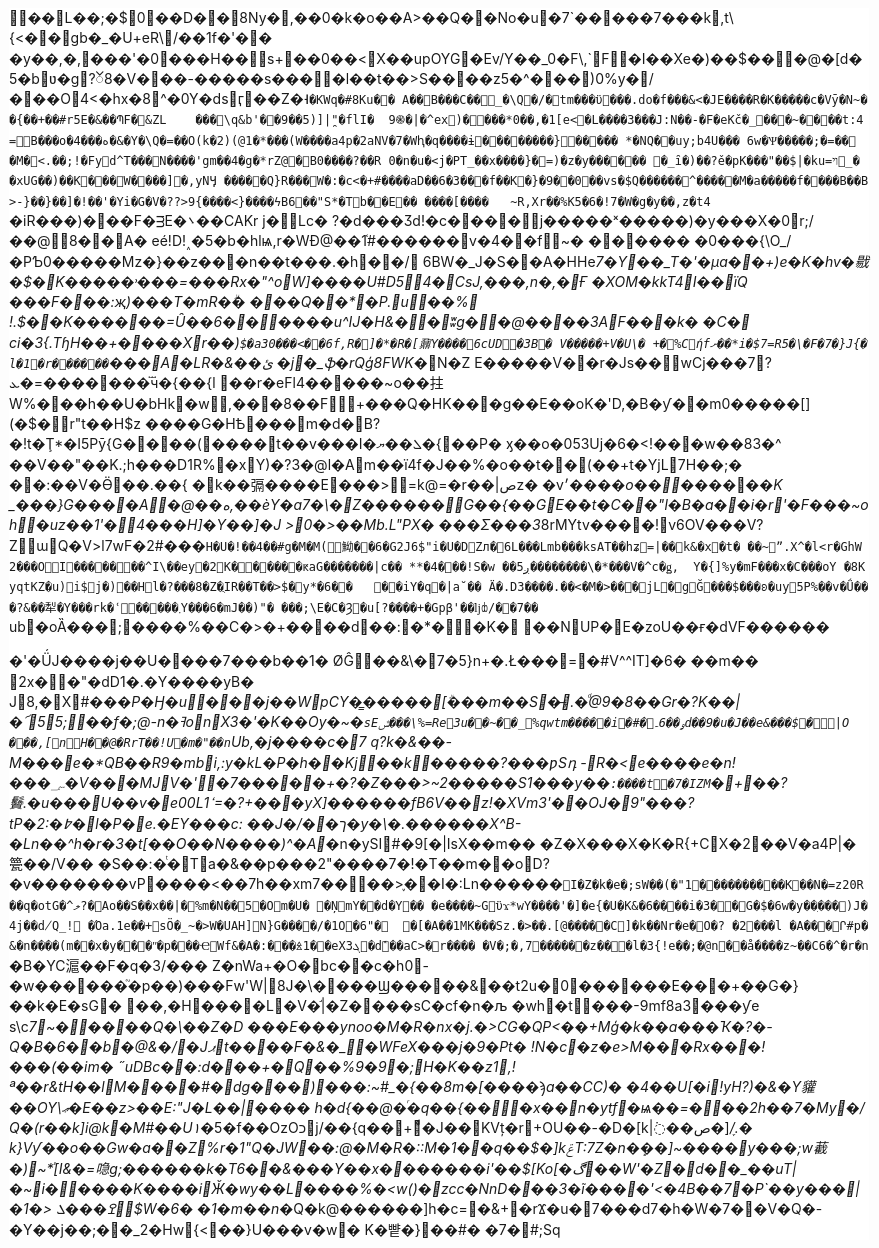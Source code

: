 ��L��;�$0��D��8Ny�,��0�k�o��A>��Q��No�u�7`�����7���k,t\{<��gb�_�U+eR\/��1f�'��	�y��,�,���'�0���H��s+��0��<X��upOYG�Ev/Y��_0�F\,`F⋑�I��Xe�)��$���@�[d�5�bʋ�g?ၴ8�V���-�����s����l��t��>S����z5�^���)0%y�/���O4<�hx�8^�0Y�dsӷ��Z�˧`�KWq�#8Ku��
A��B���C��_�\Q�/�tm���ϋ���.do�f���&<�JE��� �R�K�����c�Vȳ�N~��{��+��#r5E�&��ՊF�&ZL	���\q&b'��9��5)]|̯"�flI�	9֎�|�^ex)����*0��,�1[e<�L����3���J:N��-�F�eKč�_���~����t:4=B���o�4���ه�&�Y�\Q�=��O(k�2)( @1�*���(W����a4p�2aNV�7�Wԧ�q����ɨ��������}����� *�NQ��uy;b4U���
6w�Ѱ�����;� =��
�M�<.��;!�Fyd^T���N����'gm��4�g�*rZ@�B0����?��R
0�n�u�<j�PT_��x����}�=)�z�y������
�_ȋ�)��?ě�pK���"��$|�ku=ױ_�
�xUG��)��K���W����]�,yNӋ �����Q}R���W�:�c<�+#����aD��6�3���f��K�}�9� �0� �vs�$Q������ ^�����M�a�����f����B��B>-}��}��]�!��'�Yi�G�V�??>9{����<}����ϟB6��"S*�Tb��E��	����[����	~ R,Xr��%K5�6�!7�W�g�y��,z�t4`� iR���)���F�ᴟE�܌��CAKr
j�Lc� ?�d���Ӡd!�c����j�����ˣ�����)�y���X�0r ;/��@8��A�
eé!D!˰�5�b�hlѩ,r�WÐ@��1֫#������v�4��f~� ������
�0���{\O_/�PƄ0�����Mz�}��z���n��t���.�h��/	6BW�_J�S��A�HHe*7�Y��_T�'�_μa��+)e�K�hv�㦹�$�K�����˒���=���Rx�"^oW]����U#D54�CsJ,���,n�,�Ғ	�XOM�kkT4I��ïQ
���F���: җ)���T�mR�ۗ�
���Q��*�P.u��% !.$�◚�K������=Ȗ��6������u^Ĳ�Η&��ʬg�\�@�_���3AF���k�
�C� ci�3{.TɧH��+����Xr��)`$�a30���<��6f,R�]�*�R�[鼐Y����6cUD�3B�
V�����+V�U\�
+�%Cήfށ��*i�$7=R5�\�F�7�}J{�l�1�r������`���A�LR�&��ئ	�j�_ֆ �rQģ8FWK�*N�Z	E�����V��r� Js��wCj���7?ܥ�=�������ч܏�{��\{l
��r�еFl4�����~o��拄W%���h��U�bHk�w,���8��F�ٓ+���Q�HK���g��E��oK�'D,�B�ƴ��m0�����[](�$�r"t��H$z ����G�HҌ���m�d�B?�!t�Ţ*�I5Pȳ{G����(����t��v���I�ܠ��ޔ�{��P�
ӽ��o�053Uj�6�<!���w��83�^ ��V��"��K.;h���D1R%�xY)�?3�@l�Am��ï4f�J��%�o��t��(��+t�YjL7H��;� ��:��V�Ӫ��.��{
�k��㣂����E���>=k@=�r��|صz� �v׳���*�o������*��*K _���}G� ���A�@��ه,��ѐY�a7�\�Z������G��{��GE�݉�t�C��"l�B�a��i�r'�F���~oh�uz��1'�4���H]�Y��]�J >0�>��Mb.L"PX�	���Σ���3*8rMYtv�� ��!v6OV���V?ZɯQ�V>l7wF�2#���`H�U�!��4��#g�M�M(䱂��6�G2J6$"i�U�DZл�6L���Lmb���ksAT��hʑ=|��k&�x�t�
��~ˮ.X^�l<r�GhW2���OΙ�������^I\��ey�2K������ԟaG���� ���|ϲ��
**�4���!S�w
��ږ5��������\�*���V�^с�ǥ,	Y�{]%y�mF���x�C���oY �8KyqtKZ�u)i$j�)��Hl�?���8�Z�ֻIR��T��>$�y*�6��	��iY�q�|a˘��	Ӓ�.D3����.��<�M�>���jL �gĞ���$���ʚ�uy5P%��v�Ǘ���?&��犁�Y���rk�ՙ�����܂Y���6�mJ��)"� ���;\E�C�Ȝ�u[?����+�Gpβ'��ǉȸ/��7��`ub�oȀ���;����%��C�>�+����d��:�*��K�	��NUP�E�zoU��ғ�dVF������

�'�ǗJ����j��U����7���b��1�
ØĜ��&\�7�5}n+�.Ł���=�#V^^IT]�6�	��m�� 2x��"�dD1�.�Y����yB�	J8,�X#��*�P�Ӈ�u���j��WpCY�̳�����[ؖ���m��S�̶.�ͩ@9�8��Gr�?K��|�՜55;��f�;@-n�ߔonX3�'�K��Ѹ�~�`sEݜ���\%=Re3 u��~�  �_%qwtm�����i�#�ͨۅ��6۔d��9�u�J��e&���$�|O���,[nH��@�RrT��!U�m�"��n`Ub,�j����c�7
q?k� &��-M���e�*QB��R9�mbi,:y�kL�P�h��Kj��k�����?���ƿSդ
-R�< e����e�n!���؄�V���MJV�'�7�����+�?�Z���>~2�����S1���y��`:����t�7�IZM`�+��?䰖.�u���U��v�e00Lߵ1=�?+���yX]������fB6V��z!�XVm3'��OJ�9"���?tP�2:�߈�l�P�e.�EY���c: ��J�/��ך�y�\�.������X^B-�Ln��^h�r�3�t[��O��N����)^�A*�n�ySI#�9[�|IsX��m��	�Z�X���X�K�R{+CX�2��V�a4P|�䉚��/V��	�S��:�ͭ�Ta�&��p���2"����7�!�T��m��oD?�v�������vP\����<��7h��xm7����>֪��I�:Ln������`I�Z�k�e�;sW��(�"1����������K��N�=z20R��q�otG�^ލ?�Ao��S��x��|�%m�N��5�Om�U�
�ŅmY��d�Y��	�e����~Gϋϫ*wY����'�]�e{�U�K&�6����i�3��G�$�6w�y��ִ���)J�4j��d̸Q_!
�Όa.1e��+sÖ�_~�>W�UAH]N}G����/�1O�6"�	�[�A��1MK���Sz.�>��ּ.[@�����C]�k��Nr�e�O�?
�2���l �A���Ր#p�&�n����(m��x�y���ʺ�p���ҼWf&�A�:���ꊛ1��eXܓ3�dܽ��aC>�r����
�V�;�,7������z���l�3{!e��;�@n��ǻ����z~��C6�^�r�n`�B�YC滬��F�q�3/ ��� Z�nWa+�O�bc��c�h0-�w������֘�p��)���Fw'W|8J�\����Ϣ� ����&��t2u�0������E���+��G�}��k�E�sG�
��,�H����L�V�֬|�Z����sC�cf�n�љ	�wh�t���-9mf8a3���ƴe
s\c*7~�᷷����Q�\��Z�D	
���E���ynoo�M�R�nx�*j.�>CG�QP<��+Mģ�k��a���Ҡ�?�-Q�B�6��b*�@&�/�Jޕt����F�&�_�WFeX���j�9�Pt�	!N�c� z�e>M���Rx���!���(��im�	˝uDBс��:d���+�Q��%9�9�;H�K��z1,!ª��r&tH��lM��ܽ��#�dg�� �)���:~#_�{��8m�[����ϡa��CC)�	�4��U[�i!yH?)�&�Y貛��OY\ޢ�E��z>��Ε:"J�L��|����
h�d{��@�ͬ�q��{���x��n�ytf�ѩ��=���2h��7�My�/ Q�(r��k]i@k�M#��U۱*�5�f��OzOכj/��{q��+ͩ�J��KVț�r+OU��-�D�[k|߭��ص�]*/ֶ.� k}Vƴ��o��Gw�a��Z%r�1"Q�JW��:@�M�*R�::M�1��q��$�]kݝT:7Z�n�ܻ��]~����y���;w䕙�)~*֓[I&�=喼g;������k�T6��&���Y��x�������i'��$[Ko[�ڰ��W'�Z �d��_��uT|�~i�����K��*��iӁ�wy��L����%�<w()�zcc�NnD���3�ĩ����'<�4B��7�P`��y���|�1�> ߐ���ܠ$W�6�	�1�m��n*�Q�k@������]h�c=�&+�rϪ�u�7���d7�h�W�7��V�Q�-�Y��j��;�͹�_2�Hw{<��}U���v�w� K�뺱�}��#�
�7�#;Sq